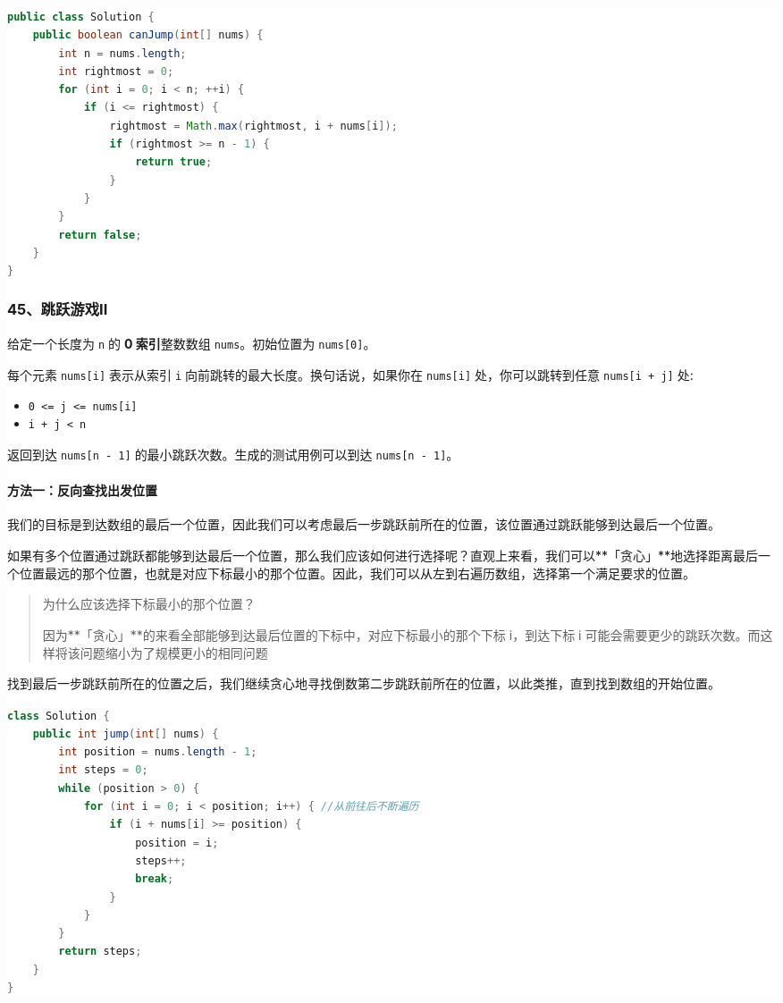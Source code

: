 ```java
public class Solution {
    public boolean canJump(int[] nums) {
        int n = nums.length;
        int rightmost = 0;
        for (int i = 0; i < n; ++i) {
            if (i <= rightmost) {
                rightmost = Math.max(rightmost, i + nums[i]);
                if (rightmost >= n - 1) {
                    return true;
                }
            }
        }
        return false;
    }
}
```

### 45、跳跃游戏II

给定一个长度为 `n` 的 **0 索引**整数数组 `nums`。初始位置为 `nums[0]`。

每个元素 `nums[i]` 表示从索引 `i` 向前跳转的最大长度。换句话说，如果你在 `nums[i]` 处，你可以跳转到任意 `nums[i + j]` 处:

- `0 <= j <= nums[i]` 
- `i + j < n`

返回到达 `nums[n - 1]` 的最小跳跃次数。生成的测试用例可以到达 `nums[n - 1]`。

#### 方法一：反向查找出发位置

我们的目标是到达数组的最后一个位置，因此我们可以考虑最后一步跳跃前所在的位置，该位置通过跳跃能够到达最后一个位置。

如果有多个位置通过跳跃都能够到达最后一个位置，那么我们应该如何进行选择呢？直观上来看，我们可以**「贪心」**地选择距离最后一个位置最远的那个位置，也就是对应下标最小的那个位置。因此，我们可以从左到右遍历数组，选择第一个满足要求的位置。

> 为什么应该选择下标最小的那个位置？
>
> 因为**「贪心」**的来看全部能够到达最后位置的下标中，对应下标最小的那个下标 i，到达下标 i 可能会需要更少的跳跃次数。而这样将该问题缩小为了规模更小的相同问题

找到最后一步跳跃前所在的位置之后，我们继续贪心地寻找倒数第二步跳跃前所在的位置，以此类推，直到找到数组的开始位置。

```java
class Solution {
    public int jump(int[] nums) {
        int position = nums.length - 1;
        int steps = 0;
        while (position > 0) {
            for (int i = 0; i < position; i++) { //从前往后不断遍历
                if (i + nums[i] >= position) {
                    position = i;
                    steps++;
                    break;
                }
            }
        }
        return steps;
    }
}
```
